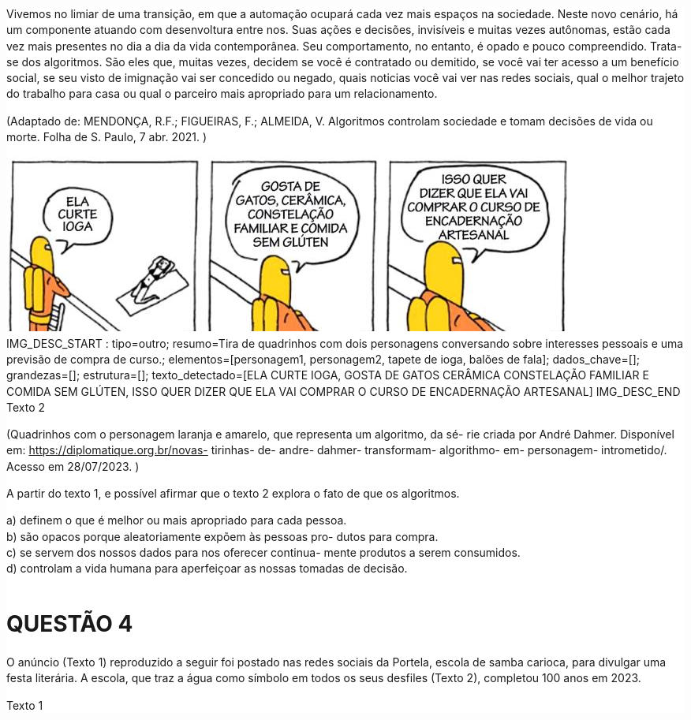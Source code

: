 Vivemos no limiar de uma transição, em que a automação ocupará cada vez mais espaços na sociedade. Neste novo cenário, há um componente atuando com desenvoltura entre nos. Suas ações e decisões, invisíveis e muitas vezes autônomas, estão cada vez mais presentes no dia a dia da vida contemporânea. Seu comportamento, no entanto, é opado e pouco compreendido. Trata- se dos algoritmos. São eles que, muitas vezes, decidem se você é contratado ou demitido, se você vai ter acesso a um benefício social, se seu visto de imignação vai ser concedido ou negado, quais noticias você vai ver nas redes sociais, qual o melhor trajeto do trabalho para casa ou qual o parceiro mais apropriado para um relacionamento.

(Adaptado de: MENDONÇA, R.F.; FIGUEIRAS, F.; ALMEIDA, V. Algoritmos controlam sociedade e tomam decisões de vida ou morte. Folha de S. Paulo, 7 abr. 2021. )

![](images/ae3148070d04cce0bad3cb0b2d93d6f327aeadadc7ac7b6c36f76795ae1e292b.jpg)  
IMG_DESC_START : tipo=outro; resumo=Tira de quadrinhos com dois personagens conversando sobre interesses pessoais e uma previsão de compra de curso.; elementos=[personagem1, personagem2, tapete de ioga, balões de fala]; dados_chave=[]; grandezas=[]; estrutura=[]; texto_detectado=[ELA CURTE IOGA, GOSTA DE GATOS CERÂMICA CONSTELAÇÃO FAMILIAR E COMIDA SEM GLÚTEN, ISSO QUER DIZER QUE ELA VAI COMPRAR O CURSO DE ENCADERNAÇÃO ARTESANAL] IMG_DESC_END
Texto 2

(Quadrinhos com o personagem laranja e amarelo, que representa um algoritmo, da sé- rie criada por André Dahmer. Disponível em: https://diplomatique.org.br/novas- tirinhas- de- andre- dahmer- transformam- algorithmo- em- personagem- intrometido/. Acesso em 28/07/2023. )

A partir do texto 1, e possível afirmar que o texto 2 explora o fato de que os algoritmos.

a) definem o que é melhor ou mais apropriado para cada pessoa.  
b) são opacos porque aleatoriamente expõem às pessoas pro- dutos para compra.  
c) se servem dos nossos dados para nos oferecer continua- mente produtos a serem consumidos.  
d) controlam a vida humana para aperfeiçoar as nossas tomadas de decisão.

# QUESTÃO 4

O anúncio (Texto 1) reproduzido a seguir foi postado nas redes sociais da Portela, escola de samba carioca, para divulgar uma festa literária. A escola, que traz a água como símbolo em todos os seus desfiles (Texto 2), completou 100 anos em 2023.

Texto 1
